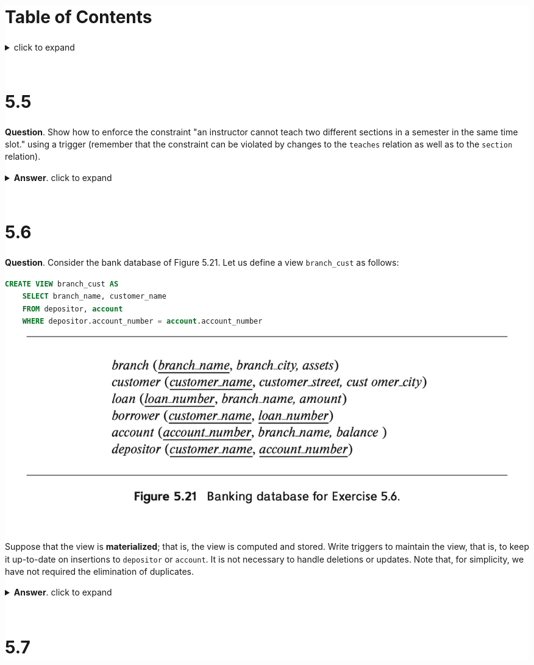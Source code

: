 # Table of Contents
<details><summary>click to expand</summary></details><br>

# 5.5

**Question**. Show how to enforce the constraint "an instructor cannot teach two different sections in a semester in the same time slot." using a trigger (remember that the constraint can be violated by changes to the <code>teaches</code> relation as well as to the <code>section</code> relation).

<details><summary><strong>Answer</strong>. click to expand</summary></details><br>

# 5.6

**Question**. Consider the bank database of Figure 5.21. Let us define a view <code>branch_cust</code> as follows: 

```sql
CREATE VIEW branch_cust AS 
    SELECT branch_name, customer_name
    FROM depositor, account
    WHERE depositor.account_number = account.account_number
```

<p align = "center">
    <img width="800" alt="Figure 5.21." src="assets/figure-5-21.png">
</p><br>

Suppose that the view is <strong>materialized</strong>; that is, the view is computed and stored. Write triggers to maintain the view, that is, to keep it up-to-date on insertions to <code>depositor</code> or <code>account</code>. It is not necessary to handle deletions or updates. Note that, for simplicity, we have not required the elimination of duplicates.

<details><summary><strong>Answer</strong>. click to expand</summary></details><br>

# 5.7
